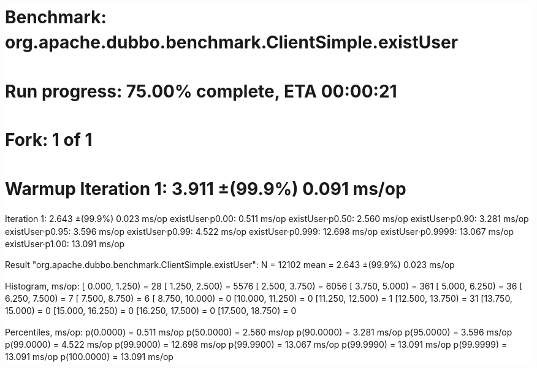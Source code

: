 # Benchmark: org.apache.dubbo.benchmark.ClientSimple.existUser

# Run progress: 75.00% complete, ETA 00:00:21
# Fork: 1 of 1
# Warmup Iteration   1: 3.911 ±(99.9%) 0.091 ms/op
Iteration   1: 2.643 ±(99.9%) 0.023 ms/op
                 existUser·p0.00:   0.511 ms/op
                 existUser·p0.50:   2.560 ms/op
                 existUser·p0.90:   3.281 ms/op
                 existUser·p0.95:   3.596 ms/op
                 existUser·p0.99:   4.522 ms/op
                 existUser·p0.999:  12.698 ms/op
                 existUser·p0.9999: 13.067 ms/op
                 existUser·p1.00:   13.091 ms/op



Result "org.apache.dubbo.benchmark.ClientSimple.existUser":
  N = 12102
  mean =      2.643 ±(99.9%) 0.023 ms/op

  Histogram, ms/op:
    [ 0.000,  1.250) = 28 
    [ 1.250,  2.500) = 5576 
    [ 2.500,  3.750) = 6056 
    [ 3.750,  5.000) = 361 
    [ 5.000,  6.250) = 36 
    [ 6.250,  7.500) = 7 
    [ 7.500,  8.750) = 6 
    [ 8.750, 10.000) = 0 
    [10.000, 11.250) = 0 
    [11.250, 12.500) = 1 
    [12.500, 13.750) = 31 
    [13.750, 15.000) = 0 
    [15.000, 16.250) = 0 
    [16.250, 17.500) = 0 
    [17.500, 18.750) = 0 

  Percentiles, ms/op:
      p(0.0000) =      0.511 ms/op
     p(50.0000) =      2.560 ms/op
     p(90.0000) =      3.281 ms/op
     p(95.0000) =      3.596 ms/op
     p(99.0000) =      4.522 ms/op
     p(99.9000) =     12.698 ms/op
     p(99.9900) =     13.067 ms/op
     p(99.9990) =     13.091 ms/op
     p(99.9999) =     13.091 ms/op
    p(100.0000) =     13.091 ms/op
